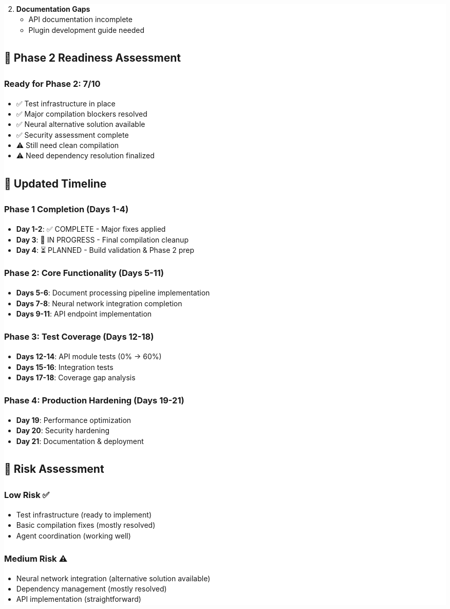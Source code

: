 2. **Documentation Gaps**
   - API documentation incomplete
   - Plugin development guide needed

## 🎯 Phase 2 Readiness Assessment

### Ready for Phase 2: 7/10
- ✅ Test infrastructure in place
- ✅ Major compilation blockers resolved
- ✅ Neural alternative solution available
- ✅ Security assessment complete
- ⚠️ Still need clean compilation
- ⚠️ Need dependency resolution finalized

## 📅 Updated Timeline

### Phase 1 Completion (Days 1-4)
- **Day 1-2**: ✅ COMPLETE - Major fixes applied
- **Day 3**: 🔄 IN PROGRESS - Final compilation cleanup
- **Day 4**: ⏳ PLANNED - Build validation & Phase 2 prep

### Phase 2: Core Functionality (Days 5-11)
- **Days 5-6**: Document processing pipeline implementation
- **Days 7-8**: Neural network integration completion
- **Days 9-11**: API endpoint implementation

### Phase 3: Test Coverage (Days 12-18)
- **Days 12-14**: API module tests (0% → 60%)
- **Days 15-16**: Integration tests
- **Days 17-18**: Coverage gap analysis

### Phase 4: Production Hardening (Days 19-21)
- **Day 19**: Performance optimization
- **Day 20**: Security hardening
- **Day 21**: Documentation & deployment

## 🔮 Risk Assessment

### Low Risk ✅
- Test infrastructure (ready to implement)
- Basic compilation fixes (mostly resolved)
- Agent coordination (working well)

### Medium Risk ⚠️
- Neural network integration (alternative solution available)
- Dependency management (mostly resolved)
- API implementation (straightforward)
